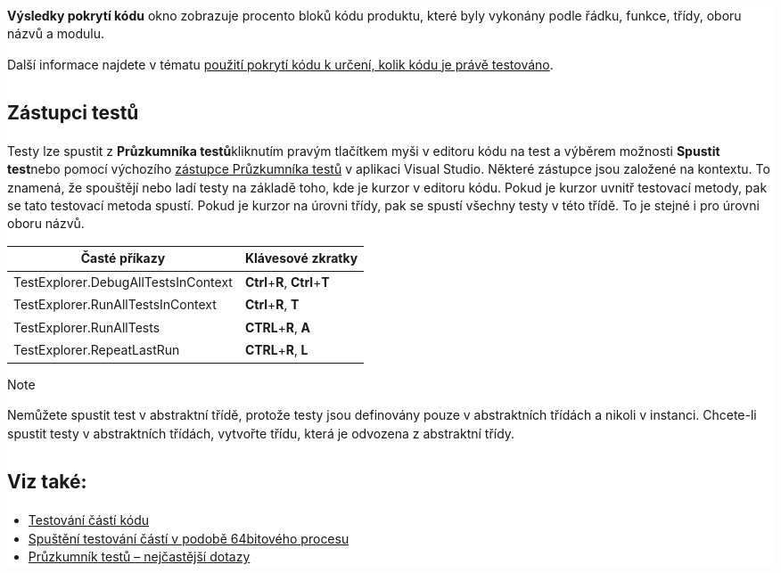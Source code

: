 **Výsledky pokrytí kódu** okno zobrazuje procento bloků kódu produktu, které byly vykonány podle řádku, funkce, třídy, oboru názvů a modulu.

Další informace najdete v tématu [použití pokrytí kódu k určení, kolik kódu je právě testováno](../test/using-code-coverage-to-determine-how-much-code-is-being-tested.md).

## <a name="test-shortcuts"></a>Zástupci testů

Testy lze spustit z **Průzkumníka testů**kliknutím pravým tlačítkem myši v editoru kódu na test a výběrem možnosti **Spustit test**nebo pomocí výchozího [zástupce Průzkumníka testů](../ide/default-keyboard-shortcuts-in-visual-studio.md#bkmk_testexplorerGLOBAL) v aplikaci Visual Studio. Některé zástupce jsou založené na kontextu. To znamená, že spouštějí nebo ladí testy na základě toho, kde je kurzor v editoru kódu. Pokud je kurzor uvnitř testovací metody, pak se tato testovací metoda spustí. Pokud je kurzor na úrovni třídy, pak se spustí všechny testy v této třídě. To je stejné i pro úrovni oboru názvů.

|Časté příkazy| Klávesové zkratky|
|-|------------------------|
|TestExplorer.DebugAllTestsInContext|**Ctrl**+**R**, **Ctrl**+**T**|
|TestExplorer.RunAllTestsInContext|**Ctrl**+**R**, **T**|
|TestExplorer.RunAllTests|**CTRL**+**R**, **A**|
|TestExplorer.RepeatLastRun|**CTRL**+**R**, **L**|

> [!NOTE]
> Nemůžete spustit test v abstraktní třídě, protože testy jsou definovány pouze v abstraktních třídách a nikoli v instanci. Chcete-li spustit testy v abstraktních třídách, vytvořte třídu, která je odvozena z abstraktní třídy.

## <a name="see-also"></a>Viz také:

- [Testování částí kódu](../test/unit-test-your-code.md)
- [Spuštění testování částí v podobě 64bitového procesu](../test/run-a-unit-test-as-a-64-bit-process.md)
- [Průzkumník testů – nejčastější dotazy](test-explorer-faq.md)
